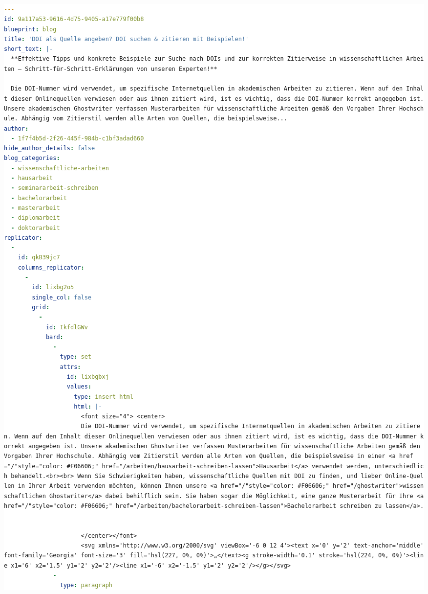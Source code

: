 ```yaml
---
id: 9a117a53-9616-4d75-9405-a17e779f00b8
blueprint: blog
title: 'DOI als Quelle angeben? DOI suchen & zitieren mit Beispielen!'
short_text: |-
  **Effektive Tipps und konkrete Beispiele zur Suche nach DOIs und zur korrekten Zitierweise in wissenschaftlichen Arbeiten – Schritt-für-Schritt-Erklärungen von unseren Experten!**

  Die DOI-Nummer wird verwendet, um spezifische Internetquellen in akademischen Arbeiten zu zitieren. Wenn auf den Inhalt dieser Onlinequellen verwiesen oder aus ihnen zitiert wird, ist es wichtig, dass die DOI-Nummer korrekt angegeben ist. Unsere akademischen Ghostwriter verfassen Musterarbeiten für wissenschaftliche Arbeiten gemäß den Vorgaben Ihrer Hochschule. Abhängig vom Zitierstil werden alle Arten von Quellen, die beispielsweise...
author:
  - 1f7f4b5d-2f26-445f-984b-c1bf3adad660
hide_author_details: false
blog_categories:
  - wissenschaftliche-arbeiten
  - hausarbeit
  - seminararbeit-schreiben
  - bachelorarbeit
  - masterarbeit
  - diplomarbeit
  - doktorarbeit
replicator:
  -
    id: qkB39jc7
    columns_replicator:
      -
        id: lixbg2o5
        single_col: false
        grid:
          -
            id: IkfdlGWv
            bard:
              -
                type: set
                attrs:
                  id: lixbgbxj
                  values:
                    type: insert_html
                    html: |-
                      <font size="4"> <center> 
                      Die DOI-Nummer wird verwendet, um spezifische Internetquellen in akademischen Arbeiten zu zitieren. Wenn auf den Inhalt dieser Onlinequellen verwiesen oder aus ihnen zitiert wird, ist es wichtig, dass die DOI-Nummer korrekt angegeben ist. Unsere akademischen Ghostwriter verfassen Musterarbeiten für wissenschaftliche Arbeiten gemäß den Vorgaben Ihrer Hochschule. Abhängig vom Zitierstil werden alle Arten von Quellen, die beispielsweise in einer <a href="/"style="color: #F06606;" href="/arbeiten/hausarbeit-schreiben-lassen">Hausarbeit</a> verwendet werden, unterschiedlich behandelt.<br><br> Wenn Sie Schwierigkeiten haben, wissenschaftliche Quellen mit DOI zu finden, und lieber Online-Quellen in Ihrer Arbeit verwenden möchten, können Ihnen unsere <a href="/"style="color: #F06606;" href="/ghostwriter">wissenschaftlichen Ghostwriter</a> dabei behilflich sein. Sie haben sogar die Möglichkeit, eine ganze Musterarbeit für Ihre <a href="/"style="color: #F06606;" href="/arbeiten/bachelorarbeit-schreiben-lassen">Bachelorarbeit schreiben zu lassen</a>.


                      </center></font>
                      <svg xmlns='http://www.w3.org/2000/svg' viewBox='-6 0 12 4'><text x='0' y='2' text-anchor='middle' font-family='Georgia' font-size='3' fill='hsl(227, 0%, 0%)'>„</text><g stroke-width='0.1' stroke='hsl(224, 0%, 0%)'><line x1='6' x2='1.5' y1='2' y2='2'/><line x1='-6' x2='-1.5' y1='2' y2='2'/></g></svg>
              -
                type: paragraph
```